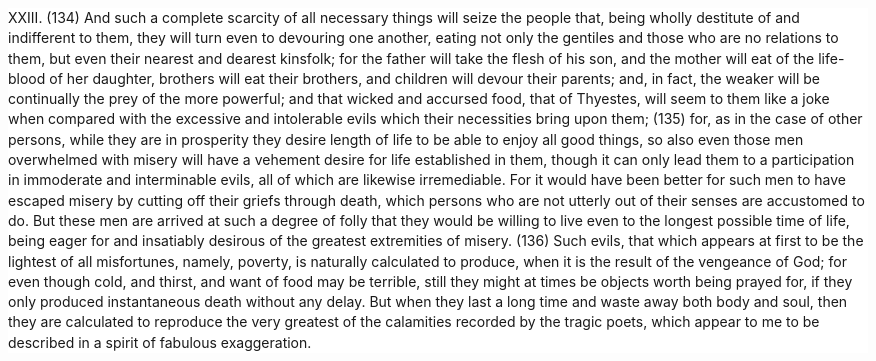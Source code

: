 XXIII. <span id="v134">(134)</span> And such a complete scarcity of all necessary things will seize the people that, being wholly destitute of and indifferent to them, they will turn even to devouring one another, eating not only the gentiles and those who are no relations to them, but even their nearest and dearest kinsfolk; for the father will take the flesh of his son, and the mother will eat of the life-blood of her daughter, brothers will eat their brothers, and children will devour their parents; and, in fact, the weaker will be continually the prey of the more powerful; and that wicked and accursed food, that of Thyestes, will seem to them like a joke when compared with the excessive and intolerable evils which their necessities bring upon them; <span id="v135">(135)</span> for, as in the case of other persons, while they are in prosperity they desire length of life to be able to enjoy all good things, so also even those men overwhelmed with misery will have a vehement desire for life established in them, though it can only lead them to a participation in immoderate and interminable evils, all of which are likewise irremediable. For it would have been better for such men to have escaped misery by cutting off their griefs through death, which persons who are not utterly out of their senses are accustomed to do. But these men are arrived at such a degree of folly that they would be willing to live even to the longest possible time of life, being eager for and insatiably desirous of the greatest extremities of misery. <span id="v136">(136)</span> Such evils, that which appears at first to be the lightest of all misfortunes, namely, poverty, is naturally calculated to produce, when it is the result of the vengeance of God; for even though cold, and thirst, and want of food may be terrible, still they might at times be objects worth being prayed for, if they only produced instantaneous death without any delay. But when they last a long time and waste away both body and soul, then they are calculated to reproduce the very greatest of the calamities recorded by the tragic poets, which appear to me to be described in a spirit of fabulous exaggeration.
